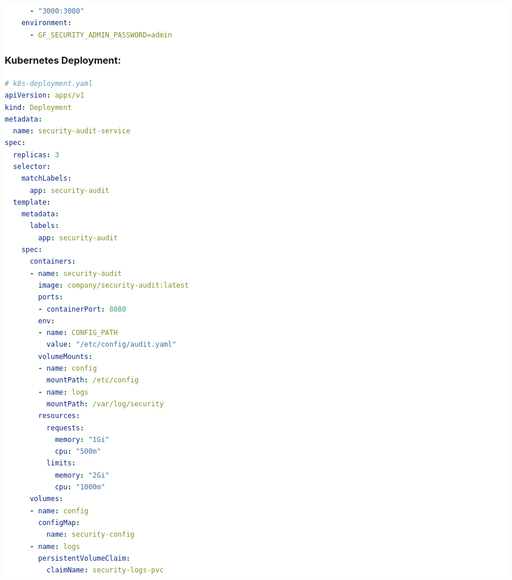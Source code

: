 ```yaml
      - "3000:3000"
    environment:
      - GF_SECURITY_ADMIN_PASSWORD=admin
```

### Kubernetes Deployment:
```yaml
# k8s-deployment.yaml
apiVersion: apps/v1
kind: Deployment
metadata:
  name: security-audit-service
spec:
  replicas: 3
  selector:
    matchLabels:
      app: security-audit
  template:
    metadata:
      labels:
        app: security-audit
    spec:
      containers:
      - name: security-audit
        image: company/security-audit:latest
        ports:
        - containerPort: 8080
        env:
        - name: CONFIG_PATH
          value: "/etc/config/audit.yaml"
        volumeMounts:
        - name: config
          mountPath: /etc/config
        - name: logs
          mountPath: /var/log/security
        resources:
          requests:
            memory: "1Gi"
            cpu: "500m"
          limits:
            memory: "2Gi"
            cpu: "1000m"
      volumes:
      - name: config
        configMap:
          name: security-config
      - name: logs
        persistentVolumeClaim:
          claimName: security-logs-pvc
```

